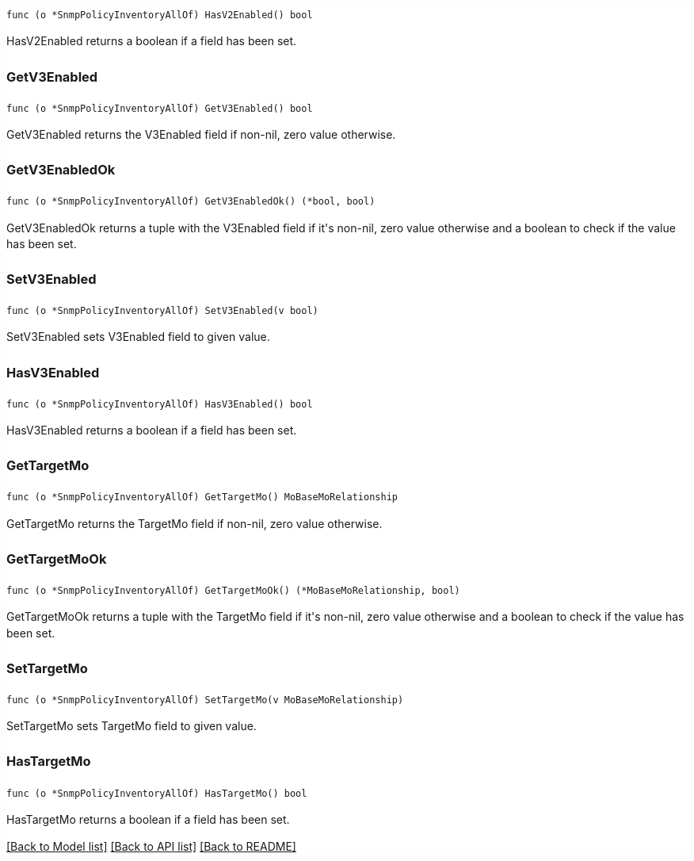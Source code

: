 `func (o *SnmpPolicyInventoryAllOf) HasV2Enabled() bool`

HasV2Enabled returns a boolean if a field has been set.

### GetV3Enabled

`func (o *SnmpPolicyInventoryAllOf) GetV3Enabled() bool`

GetV3Enabled returns the V3Enabled field if non-nil, zero value otherwise.

### GetV3EnabledOk

`func (o *SnmpPolicyInventoryAllOf) GetV3EnabledOk() (*bool, bool)`

GetV3EnabledOk returns a tuple with the V3Enabled field if it's non-nil, zero value otherwise
and a boolean to check if the value has been set.

### SetV3Enabled

`func (o *SnmpPolicyInventoryAllOf) SetV3Enabled(v bool)`

SetV3Enabled sets V3Enabled field to given value.

### HasV3Enabled

`func (o *SnmpPolicyInventoryAllOf) HasV3Enabled() bool`

HasV3Enabled returns a boolean if a field has been set.

### GetTargetMo

`func (o *SnmpPolicyInventoryAllOf) GetTargetMo() MoBaseMoRelationship`

GetTargetMo returns the TargetMo field if non-nil, zero value otherwise.

### GetTargetMoOk

`func (o *SnmpPolicyInventoryAllOf) GetTargetMoOk() (*MoBaseMoRelationship, bool)`

GetTargetMoOk returns a tuple with the TargetMo field if it's non-nil, zero value otherwise
and a boolean to check if the value has been set.

### SetTargetMo

`func (o *SnmpPolicyInventoryAllOf) SetTargetMo(v MoBaseMoRelationship)`

SetTargetMo sets TargetMo field to given value.

### HasTargetMo

`func (o *SnmpPolicyInventoryAllOf) HasTargetMo() bool`

HasTargetMo returns a boolean if a field has been set.


[[Back to Model list]](../README.md#documentation-for-models) [[Back to API list]](../README.md#documentation-for-api-endpoints) [[Back to README]](../README.md)


